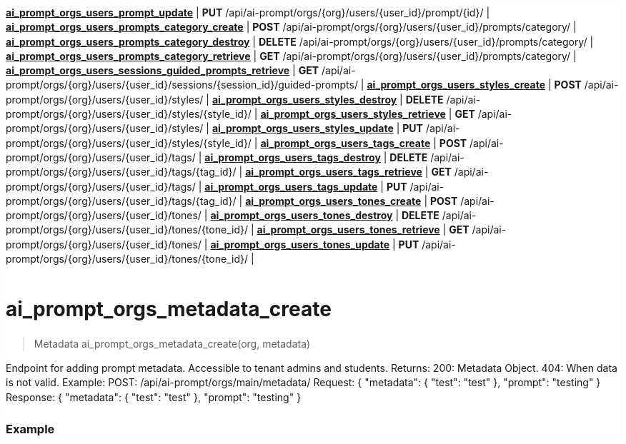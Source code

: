 [**ai_prompt_orgs_users_prompt_update**](AiPromptApi.md#ai_prompt_orgs_users_prompt_update) | **PUT** /api/ai-prompt/orgs/{org}/users/{user_id}/prompt/{id}/ | 
[**ai_prompt_orgs_users_prompts_category_create**](AiPromptApi.md#ai_prompt_orgs_users_prompts_category_create) | **POST** /api/ai-prompt/orgs/{org}/users/{user_id}/prompts/category/ | 
[**ai_prompt_orgs_users_prompts_category_destroy**](AiPromptApi.md#ai_prompt_orgs_users_prompts_category_destroy) | **DELETE** /api/ai-prompt/orgs/{org}/users/{user_id}/prompts/category/ | 
[**ai_prompt_orgs_users_prompts_category_retrieve**](AiPromptApi.md#ai_prompt_orgs_users_prompts_category_retrieve) | **GET** /api/ai-prompt/orgs/{org}/users/{user_id}/prompts/category/ | 
[**ai_prompt_orgs_users_sessions_guided_prompts_retrieve**](AiPromptApi.md#ai_prompt_orgs_users_sessions_guided_prompts_retrieve) | **GET** /api/ai-prompt/orgs/{org}/users/{user_id}/sessions/{session_id}/guided-prompts/ | 
[**ai_prompt_orgs_users_styles_create**](AiPromptApi.md#ai_prompt_orgs_users_styles_create) | **POST** /api/ai-prompt/orgs/{org}/users/{user_id}/styles/ | 
[**ai_prompt_orgs_users_styles_destroy**](AiPromptApi.md#ai_prompt_orgs_users_styles_destroy) | **DELETE** /api/ai-prompt/orgs/{org}/users/{user_id}/styles/{style_id}/ | 
[**ai_prompt_orgs_users_styles_retrieve**](AiPromptApi.md#ai_prompt_orgs_users_styles_retrieve) | **GET** /api/ai-prompt/orgs/{org}/users/{user_id}/styles/ | 
[**ai_prompt_orgs_users_styles_update**](AiPromptApi.md#ai_prompt_orgs_users_styles_update) | **PUT** /api/ai-prompt/orgs/{org}/users/{user_id}/styles/{style_id}/ | 
[**ai_prompt_orgs_users_tags_create**](AiPromptApi.md#ai_prompt_orgs_users_tags_create) | **POST** /api/ai-prompt/orgs/{org}/users/{user_id}/tags/ | 
[**ai_prompt_orgs_users_tags_destroy**](AiPromptApi.md#ai_prompt_orgs_users_tags_destroy) | **DELETE** /api/ai-prompt/orgs/{org}/users/{user_id}/tags/{tag_id}/ | 
[**ai_prompt_orgs_users_tags_retrieve**](AiPromptApi.md#ai_prompt_orgs_users_tags_retrieve) | **GET** /api/ai-prompt/orgs/{org}/users/{user_id}/tags/ | 
[**ai_prompt_orgs_users_tags_update**](AiPromptApi.md#ai_prompt_orgs_users_tags_update) | **PUT** /api/ai-prompt/orgs/{org}/users/{user_id}/tags/{tag_id}/ | 
[**ai_prompt_orgs_users_tones_create**](AiPromptApi.md#ai_prompt_orgs_users_tones_create) | **POST** /api/ai-prompt/orgs/{org}/users/{user_id}/tones/ | 
[**ai_prompt_orgs_users_tones_destroy**](AiPromptApi.md#ai_prompt_orgs_users_tones_destroy) | **DELETE** /api/ai-prompt/orgs/{org}/users/{user_id}/tones/{tone_id}/ | 
[**ai_prompt_orgs_users_tones_retrieve**](AiPromptApi.md#ai_prompt_orgs_users_tones_retrieve) | **GET** /api/ai-prompt/orgs/{org}/users/{user_id}/tones/ | 
[**ai_prompt_orgs_users_tones_update**](AiPromptApi.md#ai_prompt_orgs_users_tones_update) | **PUT** /api/ai-prompt/orgs/{org}/users/{user_id}/tones/{tone_id}/ | 


# **ai_prompt_orgs_metadata_create**
> Metadata ai_prompt_orgs_metadata_create(org, metadata)



Endpoint for adding prompt metadata.  Accessible to tenant admins and students.  Returns:      200: Metadata Object.      404: When data is not valid.  Example:      POST: /api/ai-prompt/orgs/main/metadata/      Request:        {                         \"metadata\": {                             \"test\": \"test\"                         },                         \"prompt\": \"testing\"                     }      Response:       {                         \"metadata\": {                             \"test\": \"test\"                         },                         \"prompt\": \"testing\"                     }

### Example
